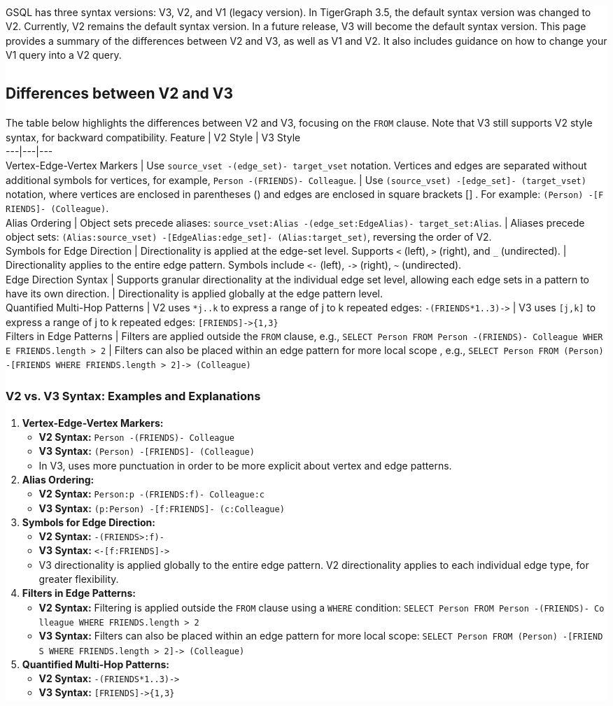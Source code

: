 
GSQL has three syntax versions: V3, V2, and V1 (legacy version). In TigerGraph 3.5, the default syntax version was changed to V2. Currently, V2 remains the default syntax version. In a future release, V3 will become the default syntax version. This page provides a summary of the differences between V2 and V3, as well as V1 and V2. It also includes guidance on how to change your V1 query into a V2 query.
## [](https://docs.tigergraph.com/gsql-ref/4.2/querying/syntax-versions#_differences_between_v2_and_v3)Differences between V2 and V3
The table below highlights the differences between V2 and V3, focusing on the `FROM` clause. Note that V3 still supports V2 style syntax, for backward compatibility.
Feature | V2 Style | V3 Style  
---|---|---  
Vertex-Edge-Vertex Markers | Use `source_vset -(edge_set)- target_vset` notation. Vertices and edges are separated without additional symbols for vertices, for example, `Person -(FRIENDS)- Colleague`. | Use `(source_vset) -[edge_set]- (target_vset)` notation, where vertices are enclosed in parentheses () and edges are enclosed in square brackets [] . For example: `(Person) -[FRIENDS]- (Colleague)`.  
Alias Ordering | Object sets precede aliases: `source_vset:Alias -(edge_set:EdgeAlias)- target_set:Alias`. | Aliases precede object sets: `(Alias:source_vset) -[EdgeAlias:edge_set]- (Alias:target_set)`, reversing the order of V2.  
Symbols for Edge Direction | Directionality is applied at the edge-set level. Supports `<` (left), `>` (right), and `_` (undirected). | Directionality applies to the entire edge pattern. Symbols include `<-` (left), `->` (right), `~` (undirected).  
Edge Direction Syntax | Supports granular directionality at the individual edge set level, allowing each edge sets in a pattern to have its own direction. | Directionality is applied globally at the edge pattern level.  
Quantified Multi-Hop Patterns | V2 uses `*j..k` to express a range of j to k repeated edges: `-(FRIENDS*1..3)->` | V3 uses `[j,k]` to express a range of j to k repeated edges: `[FRIENDS]->{1,3}`  
Filters in Edge Patterns | Filters are applied outside the `FROM` clause, e.g., `SELECT Person FROM Person -(FRIENDS)- Colleague WHERE FRIENDS.length > 2` | Filters can also be placed within an edge pattern for more local scope , e.g., `SELECT Person FROM (Person) -[FRIENDS WHERE FRIENDS.length > 2]-> (Colleague)`  
### [](https://docs.tigergraph.com/gsql-ref/4.2/querying/syntax-versions#_v2_vs_v3_syntax_examples_and_explanations)V2 vs. V3 Syntax: Examples and Explanations
  1. **Vertex-Edge-Vertex Markers:**
     * **V2 Syntax:** `Person -(FRIENDS)- Colleague`
     * **V3 Syntax:** `(Person) -[FRIENDS]- (Colleague)`
     * In V3, uses more punctuation in order to be more explicit about vertex and edge patterns.
  2. **Alias Ordering:**
     * **V2 Syntax:** `Person:p -(FRIENDS:f)- Colleague:c`
     * **V3 Syntax:** `(p:Person) -[f:FRIENDS]- (c:Colleague)`
  3. **Symbols for Edge Direction:**
     * **V2 Syntax:** `-(FRIENDS>:f)-`
     * **V3 Syntax:** `<-[f:FRIENDS]->`
     * V3 directionality is applied globally to the entire edge pattern. V2 directionality applies to each individual edge type, for greater flexibility.
  4. **Filters in Edge Patterns:**
     * **V2 Syntax:** Filtering is applied outside the `FROM` clause using a `WHERE` condition: `SELECT Person FROM Person -(FRIENDS)- Colleague WHERE FRIENDS.length > 2`
     * **V3 Syntax:** Filters can also be placed within an edge pattern for more local scope: `SELECT Person FROM (Person) -[FRIENDS WHERE FRIENDS.length > 2]-> (Colleague)`
  5. **Quantified Multi-Hop Patterns:**
     * **V2 Syntax:** `-(FRIENDS*1..3)->`
     * **V3 Syntax:** `[FRIENDS]->{1,3}`
